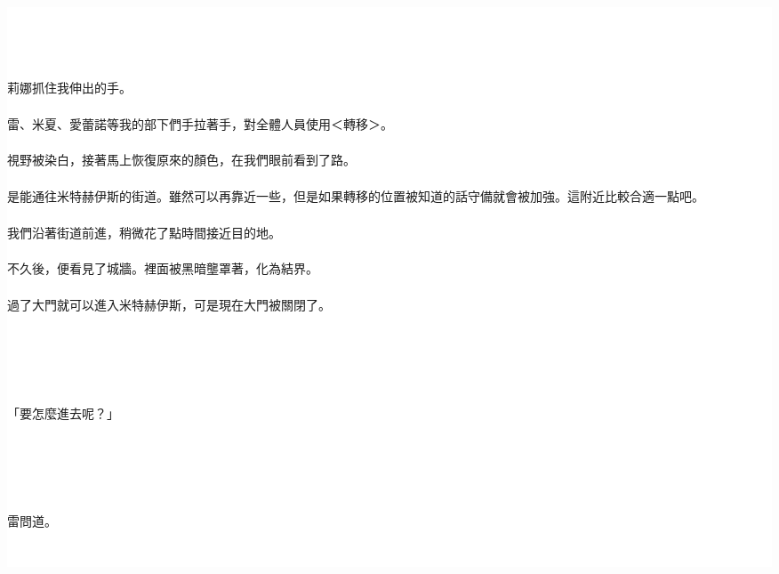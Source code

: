 <br/>

<br/>

<br/>

<br/>
莉娜抓住我伸出的手。
<br/>

<br/>
雷、米夏、愛蕾諾等我的部下們手拉著手，對全體人員使用＜轉移＞。
<br/>

<br/>
視野被染白，接著馬上恢復原來的顏色，在我們眼前看到了路。
<br/>

<br/>
是能通往米特赫伊斯的街道。雖然可以再靠近一些，但是如果轉移的位置被知道的話守備就會被加強。這附近比較合適一點吧。
<br/>

<br/>
我們沿著街道前進，稍微花了點時間接近目的地。
<br/>

<br/>
不久後，便看見了城牆。裡面被黑暗壟罩著，化為結界。
<br/>

<br/>
過了大門就可以進入米特赫伊斯，可是現在大門被關閉了。
<br/>

<br/>

<br/>

<br/>

<br/>

<br/>
「要怎麼進去呢？」
<br/>

<br/>

<br/>

<br/>

<br/>

<br/>
雷問道。
<br/>

<br/>

<br/>
